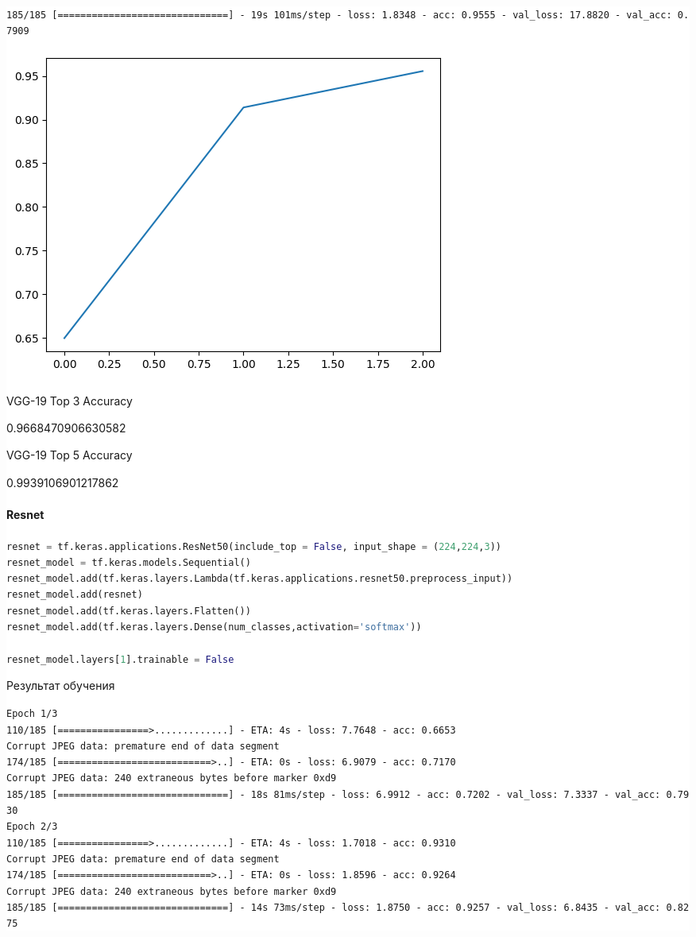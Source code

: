 ``````
185/185 [==============================] - 19s 101ms/step - loss: 1.8348 - acc: 0.9555 - val_loss: 17.8820 - val_acc: 0.7909
``````

![](https://github.com/rugewit/Convolutional-networks/blob/main/report_images/7.png)

VGG-19 Top 3 Accuracy

0.9668470906630582



VGG-19 Top 5 Accuracy

0.9939106901217862



#### Resnet

``````python
resnet = tf.keras.applications.ResNet50(include_top = False, input_shape = (224,224,3))
resnet_model = tf.keras.models.Sequential()
resnet_model.add(tf.keras.layers.Lambda(tf.keras.applications.resnet50.preprocess_input))
resnet_model.add(resnet)
resnet_model.add(tf.keras.layers.Flatten())
resnet_model.add(tf.keras.layers.Dense(num_classes,activation='softmax'))

resnet_model.layers[1].trainable = False
``````

Результат обучения

``````
Epoch 1/3
110/185 [================>.............] - ETA: 4s - loss: 7.7648 - acc: 0.6653
Corrupt JPEG data: premature end of data segment
174/185 [===========================>..] - ETA: 0s - loss: 6.9079 - acc: 0.7170
Corrupt JPEG data: 240 extraneous bytes before marker 0xd9
185/185 [==============================] - 18s 81ms/step - loss: 6.9912 - acc: 0.7202 - val_loss: 7.3337 - val_acc: 0.7930
Epoch 2/3
110/185 [================>.............] - ETA: 4s - loss: 1.7018 - acc: 0.9310
Corrupt JPEG data: premature end of data segment
174/185 [===========================>..] - ETA: 0s - loss: 1.8596 - acc: 0.9264
Corrupt JPEG data: 240 extraneous bytes before marker 0xd9
185/185 [==============================] - 14s 73ms/step - loss: 1.8750 - acc: 0.9257 - val_loss: 6.8435 - val_acc: 0.8275
``````